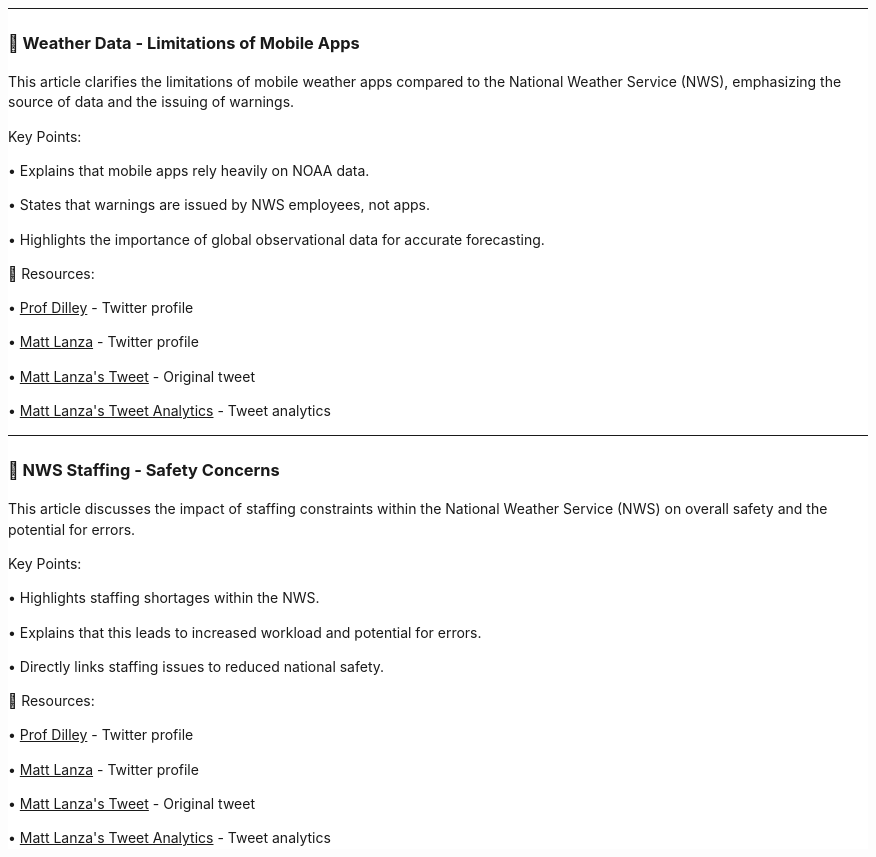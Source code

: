 

---
### 🤖 Weather Data - Limitations of Mobile Apps

This article clarifies the limitations of mobile weather apps compared to the National Weather Service (NWS), emphasizing the source of data and the issuing of warnings.

Key Points:

• Explains that mobile apps rely heavily on NOAA data.


• States that warnings are issued by NWS employees, not apps.


• Highlights the importance of global observational data for accurate forecasting.


🔗 Resources:

• [Prof Dilley](https://x.com/ProfDilley) - Twitter profile


• [Matt Lanza](https://x.com/mattlanza) - Twitter profile


• [Matt Lanza's Tweet](https://x.com/mattlanza/status/1895501973904122277) - Original tweet


• [Matt Lanza's Tweet Analytics](https://x.com/mattlanza/status/1895501973904122277/analytics) - Tweet analytics



---
### 🤖 NWS Staffing - Safety Concerns

This article discusses the impact of staffing constraints within the National Weather Service (NWS) on overall safety and the potential for errors.

Key Points:

• Highlights staffing shortages within the NWS.


• Explains that this leads to increased workload and potential for errors.


• Directly links staffing issues to reduced national safety.


🔗 Resources:

• [Prof Dilley](https://x.com/ProfDilley) - Twitter profile


• [Matt Lanza](https://x.com/mattlanza) - Twitter profile


• [Matt Lanza's Tweet](https://x.com/mattlanza/status/1895501968170438706) - Original tweet


• [Matt Lanza's Tweet Analytics](https://x.com/mattlanza/status/1895501968170438706/analytics) - Tweet analytics
